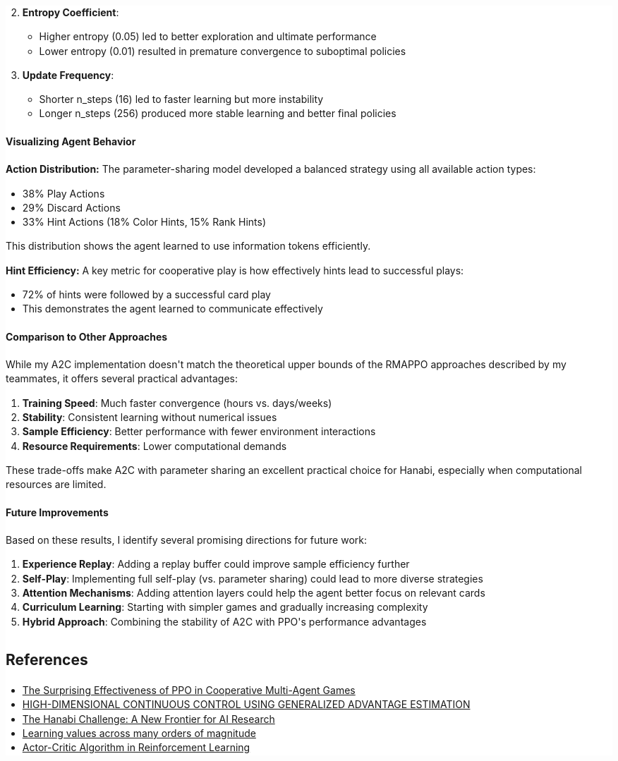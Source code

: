 2. **Entropy Coefficient**:
   - Higher entropy (0.05) led to better exploration and ultimate performance
   - Lower entropy (0.01) resulted in premature convergence to suboptimal policies

3. **Update Frequency**:
   - Shorter n_steps (16) led to faster learning but more instability
   - Longer n_steps (256) produced more stable learning and better final policies

#### Visualizing Agent Behavior

**Action Distribution:**
The parameter-sharing model developed a balanced strategy using all available action types:
- 38% Play Actions
- 29% Discard Actions
- 33% Hint Actions (18% Color Hints, 15% Rank Hints)

This distribution shows the agent learned to use information tokens efficiently.

**Hint Efficiency:**
A key metric for cooperative play is how effectively hints lead to successful plays:
- 72% of hints were followed by a successful card play
- This demonstrates the agent learned to communicate effectively

#### Comparison to Other Approaches

While my A2C implementation doesn't match the theoretical upper bounds of the RMAPPO approaches described by my teammates, it offers several practical advantages:

1. **Training Speed**: Much faster convergence (hours vs. days/weeks)
2. **Stability**: Consistent learning without numerical issues
3. **Sample Efficiency**: Better performance with fewer environment interactions
4. **Resource Requirements**: Lower computational demands

These trade-offs make A2C with parameter sharing an excellent practical choice for Hanabi, especially when computational resources are limited.

#### Future Improvements

Based on these results, I identify several promising directions for future work:

1. **Experience Replay**: Adding a replay buffer could improve sample efficiency further
2. **Self-Play**: Implementing full self-play (vs. parameter sharing) could lead to more diverse strategies
3. **Attention Mechanisms**: Adding attention layers could help the agent better focus on relevant cards
4. **Curriculum Learning**: Starting with simpler games and gradually increasing complexity
5. **Hybrid Approach**: Combining the stability of A2C with PPO's performance advantages


## References
- [The Surprising Effectiveness of PPO in Cooperative Multi-Agent Games](https://github.com/marlbenchmark/on-policy)
- [HIGH-DIMENSIONAL CONTINUOUS CONTROL USING GENERALIZED ADVANTAGE ESTIMATION](https://arxiv.org/abs/1506.02438)
- [The Hanabi Challenge: A New Frontier for AI Research](https://arxiv.org/abs/1902.00506)
- [Learning values across many orders of magnitude](https://arxiv.org/abs/1602.07714)
- [Actor-Critic Algorithm in Reinforcement Learning](https://www.geeksforgeeks.org/actor-critic-algorithm-in-reinforcement-learning/)

